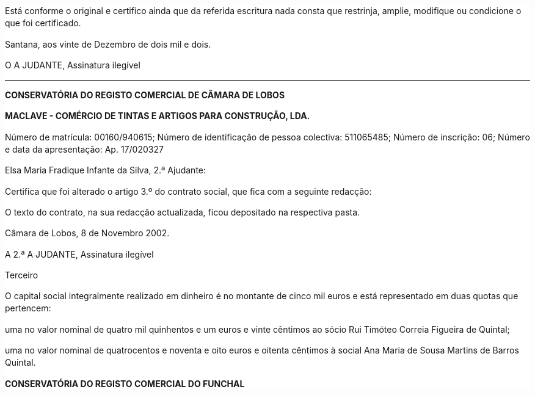 
Está conforme o original e certifico ainda que da referida
escritura nada consta que restrinja, amplie, modifique ou
condicione o que foi certificado.


Santana, aos vinte de Dezembro de dois mil e dois.


O A JUDANTE, Assinatura ilegível




---

**CONSERVATÓRIA DO REGISTO COMERCIAL DE
CÂMARA DE LOBOS**


**MACLAVE - COMÉRCIO DE TINTAS E ARTIGOS PARA
CONSTRUÇÃO, LDA.**


Número de matrícula: 00160/940615;
Número de identificação de pessoa colectiva: 511065485;
Número de inscrição: 06;
Número e data da apresentação: Ap. 17/020327


Elsa Maria Fradique Infante da Silva, 2.ª Ajudante:


Certifica que foi alterado o artigo 3.º do contrato social,
que fica com a seguinte redacção:


O texto do contrato, na sua redacção actualizada, ficou
depositado na respectiva pasta.


Câmara de Lobos, 8 de Novembro 2002.


A 2.ª A JUDANTE, Assinatura ilegível


Terceiro


O capital social integralmente realizado em dinheiro é no
montante de cinco mil euros e está representado em duas
quotas que pertencem:

  uma no valor nominal de quatro mil quinhentos e um
euros e vinte cêntimos ao sócio Rui Timóteo Correia
Figueira de Quintal;

  uma no valor nominal de quatrocentos e noventa e
oito euros e oitenta cêntimos à social Ana Maria de
Sousa Martins de Barros Quintal.


**CONSERVATÓRIA DO REGISTO COMERCIAL DO
FUNCHAL**
